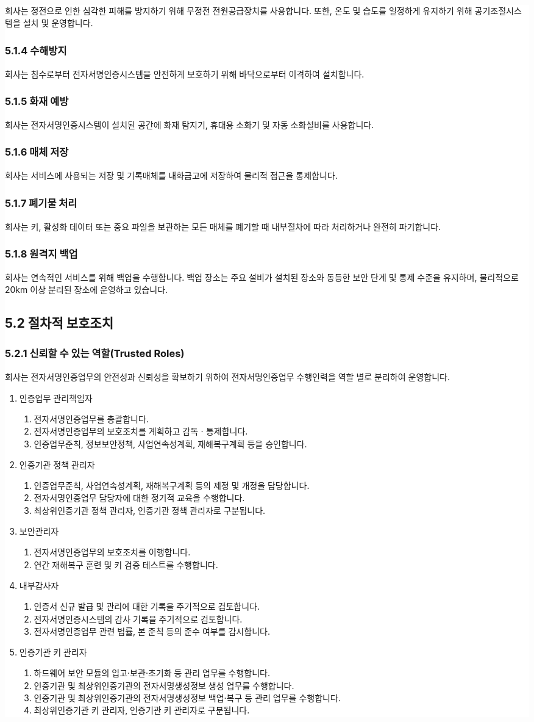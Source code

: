 회사는 정전으로 인한 심각한 피해를 방지하기 위해 무정전 전원공급장치를 사용합니다. 또한, 온도 및 습도를 일정하게 유지하기 위해 공기조절시스템을 설치 및 운영합니다.

### 5.1.4 수해방지

회사는 침수로부터 전자서명인증시스템을 안전하게 보호하기 위해 바닥으로부터 이격하여 설치합니다.

### 5.1.5 화재 예방

회사는 전자서명인증시스템이 설치된 공간에 화재 탐지기, 휴대용 소화기 및 자동 소화설비를 사용합니다.

### 5.1.6 매체 저장

회사는 서비스에 사용되는 저장 및 기록매체를 내화금고에 저장하여 물리적 접근을 통제합니다.

### 5.1.7 폐기물 처리

회사는 키, 활성화 데이터 또는 중요 파일을 보관하는 모든 매체를 폐기할 때 내부절차에 따라 처리하거나 완전히 파기합니다.

### 5.1.8 원격지 백업

회사는 연속적인 서비스를 위해 백업을 수행합니다. 백업 장소는 주요 설비가 설치된 장소와 동등한 보안 단계 및 통제 수준을 유지하며, 물리적으로 20km 이상 분리된 장소에 운영하고 있습니다.

## 5.2 절차적 보호조치

### 5.2.1 신뢰할 수 있는 역할(Trusted Roles)

회사는 전자서명인증업무의 안전성과 신뢰성을 확보하기 위하여 전자서명인증업무 수행인력을 역할 별로 분리하여 운영합니다.

1. 인증업무 관리책임자
   1. 전자서명인증업무를 총괄합니다.
   1. 전자서명인증업무의 보호조치를 계획하고 감독ㆍ통제합니다.
   1. 인증업무준칙, 정보보안정책, 사업연속성계획, 재해복구계획 등을 승인합니다.

1. 인증기관 정책 관리자
   1. 인증업무준칙, 사업연속성계획, 재해복구계획 등의 제정 및 개정을 담당합니다.
   1. 전자서명인증업무 담당자에 대한 정기적 교육을 수행합니다.
   1. 최상위인증기관 정책 관리자, 인증기관 정책 관리자로 구분됩니다.

1. 보안관리자
   1. 전자서명인증업무의 보호조치를 이행합니다.
   1. 연간 재해복구 훈련 및 키 검증 테스트를 수행합니다.

1. 내부감사자
   1. 인증서 신규 발급 및 관리에 대한 기록을 주기적으로 검토합니다.
   1. 전자서명인증시스템의 감사 기록을 주기적으로 검토합니다.
   1. 전자서명인증업무 관련 법률, 본 준칙 등의 준수 여부를 감시합니다.

1. 인증기관 키 관리자
   1. 하드웨어 보안 모듈의 입고·보관·초기화 등 관리 업무를 수행합니다.
   1. 인증기관 및 최상위인증기관의 전자서명생성정보 생성 업무를 수행합니다.
   1. 인증기관 및 최상위인증기관의 전자서명생성정보 백업·복구 등 관리 업무를 수행합니다.
   1. 최상위인증기관 키 관리자, 인증기관 키 관리자로 구분됩니다.
